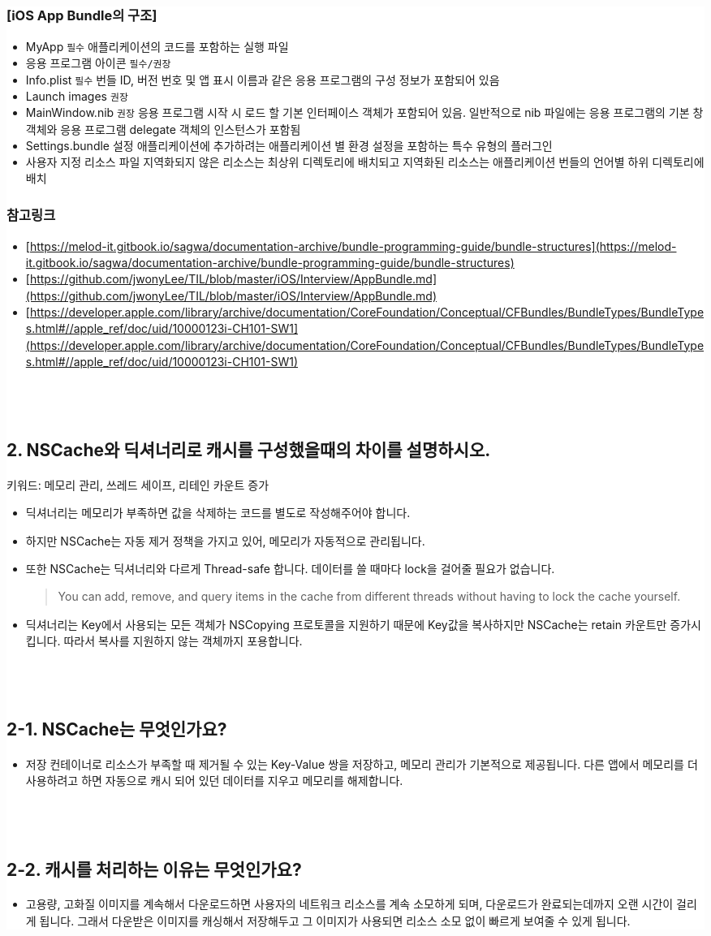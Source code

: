 ### [iOS App Bundle의 구조]

- MyApp `필수`
애플리케이션의 코드를 포함하는 실행 파일
- 응용 프로그램 아이콘 `필수/권장`
- Info.plist `필수`
번들 ID, 버전 번호 및 앱 표시 이름과 같은 응용 프로그램의 구성 정보가 포함되어 있음
- Launch images `권장`
- MainWindow.nib `권장`
응용 프로그램 시작 시 로드 할 기본 인터페이스 객체가 포함되어 있음. 일반적으로 nib 파일에는 응용 프로그램의 기본 창 객체와 응용 프로그램 delegate 객체의 인스턴스가 포함됨
- Settings.bundle
설정 애플리케이션에 추가하려는 애플리케이션 별 환경 설정을 포함하는 특수 유형의 플러그인
- 사용자 지정 리소스 파일
지역화되지 않은 리소스는 최상위 디렉토리에 배치되고 지역화된 리소스는 애플리케이션 번들의 언어별 하위 디렉토리에 배치
### 참고링크
  - [https://melod-it.gitbook.io/sagwa/documentation-archive/bundle-programming-guide/bundle-structures](https://melod-it.gitbook.io/sagwa/documentation-archive/bundle-programming-guide/bundle-structures)
  - [https://github.com/jwonyLee/TIL/blob/master/iOS/Interview/AppBundle.md](https://github.com/jwonyLee/TIL/blob/master/iOS/Interview/AppBundle.md)
  - [https://developer.apple.com/library/archive/documentation/CoreFoundation/Conceptual/CFBundles/BundleTypes/BundleTypes.html#//apple_ref/doc/uid/10000123i-CH101-SW1](https://developer.apple.com/library/archive/documentation/CoreFoundation/Conceptual/CFBundles/BundleTypes/BundleTypes.html#//apple_ref/doc/uid/10000123i-CH101-SW1)

<br><br>

## 2. NSCache와 딕셔너리로 캐시를 구성했을때의 차이를 설명하시오.
키워드: 메모리 관리, 쓰레드 세이프, 리테인 카운트 증가

- 딕셔너리는 메모리가 부족하면 값을 삭제하는 코드를 별도로 작성해주어야 합니다.
- 하지만 NSCache는 자동 제거 정책을 가지고 있어, 메모리가 자동적으로 관리됩니다.
- 또한 NSCache는 딕셔너리와 다르게 Thread-safe 합니다. 데이터를 쓸 때마다 lock을 걸어줄 필요가 없습니다.
    
    > You can add, remove, and query items in the cache from different threads without having to lock the cache yourself.
    > 
- 딕셔너리는 Key에서 사용되는 모든 객체가 NSCopying 프로토콜을 지원하기 때문에 Key값을 복사하지만 NSCache는 retain 카운트만 증가시킵니다. 따라서 복사를 지원하지 않는 객체까지 포용합니다.

<br><br>

## 2-1. NSCache는 무엇인가요?

- 저장 컨테이너로 리소스가 부족할 때 제거될 수 있는 Key-Value 쌍을 저장하고, 메모리 관리가 기본적으로 제공됩니다. 다른 앱에서 메모리를 더 사용하려고 하면 자동으로 캐시 되어 있던 데이터를 지우고 메모리를 해제합니다.

<br><br>

## 2-2. 캐시를 처리하는 이유는 무엇인가요?
- 고용량, 고화질 이미지를 계속해서 다운로드하면 사용자의 네트워크 리소스를 계속 소모하게 되며, 다운로드가 완료되는데까지 오랜 시간이 걸리게 됩니다. 그래서 다운받은 이미지를 캐싱해서 저장해두고 그 이미지가 사용되면 리소스 소모 없이 빠르게 보여줄 수 있게 됩니다.
